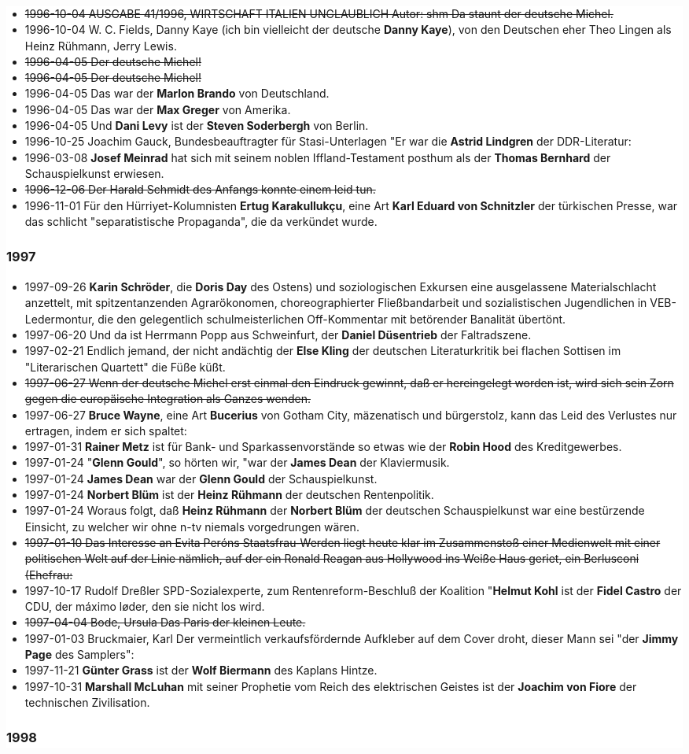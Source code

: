 * <strike>1996-10-04 AUSGABE 41/1996, WIRTSCHAFT ITALIEN UNGLAUBLICH Autor: shm Da staunt der deutsche Michel.</strike>
* 1996-10-04 W. C. Fields, Danny Kaye (ich bin vielleicht der deutsche **Danny Kaye**), von den Deutschen eher Theo Lingen als Heinz Rühmann, Jerry Lewis.
* <strike>1996-04-05 Der deutsche Michel!</strike>
* <strike>1996-04-05 Der deutsche Michel!</strike>
* 1996-04-05 Das war der **Marlon Brando** von Deutschland.
* 1996-04-05 Das war der **Max Greger** von Amerika.
* 1996-04-05 Und **Dani Levy** ist der **Steven Soderbergh** von Berlin.
* 1996-10-25 Joachim Gauck, Bundesbeauftragter für Stasi-Unterlagen "Er war die **Astrid Lindgren** der DDR-Literatur:
* 1996-03-08 **Josef Meinrad** hat sich mit seinem noblen Iffland-Testament posthum als der **Thomas Bernhard** der Schauspielkunst erwiesen.
* <strike>1996-12-06 Der Harald Schmidt des Anfangs konnte einem leid tun.</strike>
* 1996-11-01 Für den Hürriyet-Kolumnisten **Ertug Karakullukçu**, eine Art **Karl Eduard von Schnitzler** der türkischen Presse, war das schlicht "separatistische Propaganda", die da verkündet wurde.

### 1997

* 1997-09-26 **Karin Schröder**, die **Doris Day** des Ostens) und soziologischen Exkursen eine ausgelassene Materialschlacht anzettelt, mit spitzentanzenden Agrarökonomen, choreographierter Fließbandarbeit und sozialistischen Jugendlichen in VEB-Ledermontur, die den gelegentlich schulmeisterlichen Off-Kommentar mit betörender Banalität übertönt.
* 1997-06-20 Und da ist Herrmann Popp aus Schweinfurt, der **Daniel Düsentrieb** der Faltradszene.
* 1997-02-21 Endlich jemand, der nicht andächtig der **Else Kling** der deutschen Literaturkritik bei flachen Sottisen im "Literarischen Quartett" die Füße küßt.
* <strike>1997-06-27 Wenn der deutsche Michel erst einmal den Eindruck gewinnt, daß er hereingelegt worden ist, wird sich sein Zorn gegen die europäische Integration als Ganzes wenden.</strike>
* 1997-06-27 **Bruce Wayne**, eine Art **Bucerius** von Gotham City, mäzenatisch und bürgerstolz, kann das Leid des Verlustes nur ertragen, indem er sich spaltet:
* 1997-01-31 **Rainer Metz** ist für Bank- und Sparkassenvorstände so etwas wie der **Robin Hood** des Kreditgewerbes.
* 1997-01-24 "**Glenn Gould**", so hörten wir, "war der **James Dean** der Klaviermusik.
* 1997-01-24 **James Dean** war der **Glenn Gould** der Schauspielkunst.
* 1997-01-24 **Norbert Blüm** ist der **Heinz Rühmann** der deutschen Rentenpolitik.
* 1997-01-24 Woraus folgt, daß **Heinz Rühmann** der **Norbert Blüm** der deutschen Schauspielkunst war eine bestürzende Einsicht, zu welcher wir ohne n-tv niemals vorgedrungen wären.
* <strike>1997-01-10 Das Interesse an Evita Peróns Staatsfrau-Werden liegt heute klar im Zusammenstoß einer Medienwelt mit einer politischen Welt auf der Linie nämlich, auf der ein Ronald Reagan aus Hollywood ins Weiße Haus geriet, ein Berlusconi (Ehefrau:</strike>
* 1997-10-17 Rudolf Dreßler SPD-Sozialexperte, zum Rentenreform-Beschluß der Koalition "**Helmut Kohl** ist der **Fidel Castro** der CDU, der máximo løder, den sie nicht los wird.
* <strike>1997-04-04 Bode, Ursula Das Paris der kleinen Leute.</strike>
* 1997-01-03 Bruckmaier, Karl Der vermeintlich verkaufsfördernde Aufkleber auf dem Cover droht, dieser Mann sei "der **Jimmy Page** des Samplers":
* 1997-11-21 **Günter Grass** ist der **Wolf Biermann** des Kaplans Hintze.
* 1997-10-31 **Marshall McLuhan** mit seiner Prophetie vom Reich des elektrischen Geistes ist der **Joachim von Fiore** der technischen Zivilisation.

### 1998
